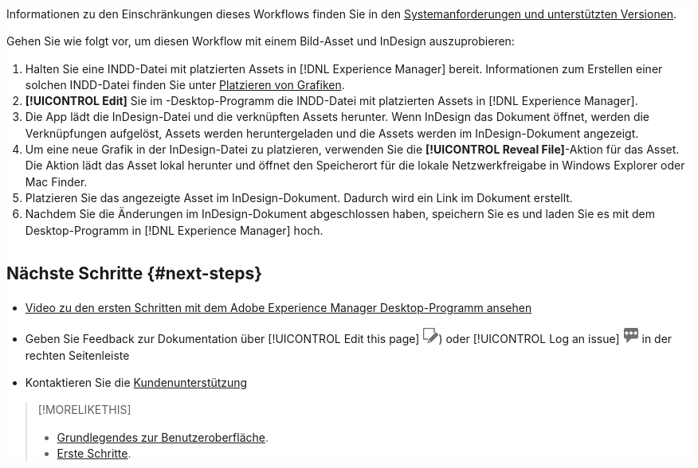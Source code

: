 Informationen zu den Einschränkungen dieses Workflows finden Sie in den [Systemanforderungen und unterstützten Versionen](release-notes.md).

Gehen Sie wie folgt vor, um diesen Workflow mit einem Bild-Asset und InDesign auszuprobieren:

1. Halten Sie eine INDD-Datei mit platzierten Assets in [!DNL Experience Manager] bereit. Informationen zum Erstellen einer solchen INDD-Datei finden Sie unter [Platzieren von Grafiken](https://helpx.adobe.com/de/indesign/using/placing-graphics.html).
1. **[!UICONTROL Edit]** Sie im -Desktop-Programm die INDD-Datei mit platzierten Assets in [!DNL Experience Manager].
1. Die App lädt die InDesign-Datei und die verknüpften Assets herunter. Wenn InDesign das Dokument öffnet, werden die Verknüpfungen aufgelöst, Assets werden heruntergeladen und die Assets werden im InDesign-Dokument angezeigt.
1. Um eine neue Grafik in der InDesign-Datei zu platzieren, verwenden Sie die **[!UICONTROL Reveal File]**-Aktion für das Asset. Die Aktion lädt das Asset lokal herunter und öffnet den Speicherort für die lokale Netzwerkfreigabe in Windows Explorer oder Mac Finder.
1. Platzieren Sie das angezeigte Asset im InDesign-Dokument. Dadurch wird ein Link im Dokument erstellt.
1. Nachdem Sie die Änderungen im InDesign-Dokument abgeschlossen haben, speichern Sie es und laden Sie es mit dem Desktop-Programm in [!DNL Experience Manager] hoch.

## Nächste Schritte {#next-steps}

* [Video zu den ersten Schritten mit dem Adobe Experience Manager Desktop-Programm ansehen](https://experienceleague.adobe.com/de/docs/experience-manager-learn/assets/creative-workflows/aem-desktop-app)

* Geben Sie Feedback zur Dokumentation über [!UICONTROL Edit this page] ![Bearbeiten der &#x200B;](assets/do-not-localize/edit-page.png)) oder [!UICONTROL Log an issue] ![Erstellen eines GitHub-](assets/do-not-localize/github-issue.png) in der rechten Seitenleiste

* Kontaktieren Sie die [Kundenunterstützung](https://experienceleague.adobe.com/de?support-solution=General#support)



>[!MORELIKETHIS]
>
>* [Grundlegendes zur Benutzeroberfläche](/help/using/user-interface.md).
>* [Erste Schritte](/help/using/get-started.md).
